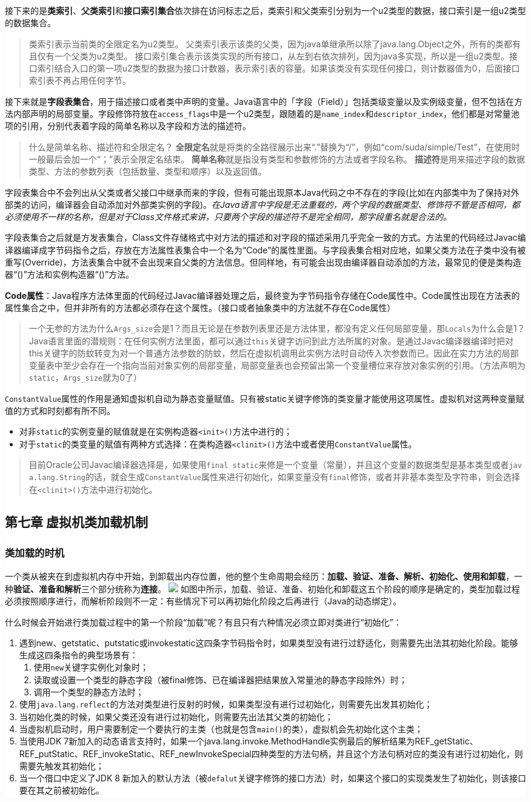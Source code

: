 接下来的是**类索引**、**父类索引**和**接口索引集合**依次排在访问标志之后，类索引和父类索引分别为一个u2类型的数据，接口索引是一组u2类型的数据集合。

> 类索引表示当前类的全限定名为u2类型。
> 父类索引表示该类的父类，因为java单继承所以除了java.lang.Object之外，所有的类都有且仅有一个父类为u2类型。
> 接口索引集合表示该类实现的所有接口，从左到右依次排列，因为java多实现，所以是一组u2类型。接口索引结合入口的第一项u2类型的数据为接口计数器，表示索引表的容量。如果该类没有实现任何接口，则计数器值为0，后面接口索引表不再占用任何字节。

接下来就是**字段表集合**，用于描述接口或者类中声明的变量。Java语言中的「字段（Field）」包括类级变量以及实例级变量，但不包括在方法内部声明的局部变量。字段修饰符放在`access_flags`中是一个u2类型，跟随着的是`name_index`和`descriptor_index`，他们都是对常量池项的引用，分别代表着字段的简单名称以及字段和方法的描述符。

> 什么是简单名称、描述符和全限定名？
> **全限定名**就是将类的全路径展示出来“.”替换为“/”，例如“com/suda/simple/Test”，在使用时一般最后会加一个“；”表示全限定名结束。
> **简单名称**就是指没有类型和参数修饰的方法或者字段名称。
> **描述符**是用来描述字段的数据类型、方法的参数列表（包括数量、类型和顺序）以及返回值。

字段表集合中不会列出从父类或者父接口中继承而来的字段，但有可能出现原本Java代码之中不存在的字段(比如在内部类中为了保持对外部类的访问，编译器会自动添加对外部类实例的字段)。*在Java语言中字段是无法重载的，两个字段的数据类型、修饰符不管是否相同，都必须使用不一样的名称，但是对于Class文件格式来讲，只要两个字段的描述符不是完全相同，那字段重名就是合法的。*

字段表集合之后就是方发表集合，Class文件存储格式中对方法的描述和对字段的描述采用几乎完全一致的方式。方法里的代码经过Javac编译器编译成字节码指令之后，存放在方法属性表集合中一个名为“Code”的属性里面。与字段表集合相对应地，如果父类方法在子类中没有被重写(Override)，方法表集合中就不会出现来自父类的方法信息。但同样地，有可能会出现由编译器自动添加的方法，最常见的便是类构造器“<clinit>()”方法和实例构造器“<init>()”方法。

**Code属性**：Java程序方法体里面的代码经过Javac编译器处理之后，最终变为字节码指令存储在Code属性中。Code属性出现在方法表的属性集合之中，但并非所有的方法都必须存在这个属性。（接口或者抽象类中的方法就不存在Code属性）

> 一个无参的方法为什么`Args_size`会是1？而且无论是在参数列表里还是方法体里，都没有定义任何局部变量，那`Locals`为什么会是1？
> Java语言里面的潜规则：在任何实例方法里面，都可以通过`this`关键字访问到此方法所属的对象。是通过Javac编译器编译时把对this关键字的防蚊转变为对一个普通方法参数的防蚊，然后在虚拟机调用此实例方法时自动传入次参数而已。因此在实力方法的局部变量表中至少会存在一个指向当前对象实例的局部变量，局部变量表也会预留出第一个变量槽位来存放对象实例的引用。（方法声明为`static`，`Args_size`就为0了）

`ConstantValue`属性的作用是通知虚拟机自动为静态变量赋值。只有被static关键字修饰的类变量才能使用这项属性。虚拟机对这两种变量赋值的方式和时刻都有所不同。
- 对非`static`的实例变量的赋值就是在实例构造器`<init>()`方法中进行的；
- 对于`static`的类变量的赋值有两种方式选择：在类构造器`<clinit>()`方法中或者使用`ConstantValue`属性。
> 目前Oracle公司Javac编译器选择是，如果使用`final static`来修是一个变量（常量），并且这个变量的数据类型是基本类型或者`java.lang.String`的话，就会生成`ConstantValue`属性来进行初始化，如果变量没有`final`修饰，或者并非基本类型及字符串，则会选择在`<clinit>()`方法中进行初始化。


## 第七章 虚拟机类加载机制

### 类加载的时机

一个类从被夹在到虚拟机内存中开始，到卸载出内存位置，他的整个生命周期会经历：**加载、验证、准备、解析、初始化、使用和卸载**，一种**验证、准备和解析**三个部分统称为**连接**。
![](16465516373187.jpg)
如图中所示，加载、验证、准备、初始化和卸载这五个阶段的顺序是确定的，类型加载过程必须按照顺序进行，而解析阶段则不一定：有些情况下可以再初始化阶段之后再进行（Java的动态绑定）。

什么时候会开始进行类加载过程中的第一个阶段“加载”呢？有且只有六种情况必须立即对类进行“初始化”：
1. 遇到new、getstatic、putstatic或invokestatic这四条字节码指令时，如果类型没有进行过舒适化，则需要先出法其初始化阶段。能够生成这四条指令的典型场景有：
    1. 使用`new`关键字实例化对象时；
    2. 读取或设置一个类型的静态字段（被final修饰、已在编译器把结果放入常量池的静态字段除外）时；
    3. 调用一个类型的静态方法时；
2. 使用`java.lang.reflect`的方法对类型进行反射的时候，如果类型没有进行过初始化，则需要先出发其初始化；
3. 当初始化类的时候，如果父类还没有进行过初始化，则需要先出法其父类的初始化；
4. 当虚拟机启动时，用户需要制定一个要执行的主类（也就是包含`main()`的类），虚拟机会先初始化这个主类；
5. 当使用JDK 7新加入的动态语言支持时，如果一个java.lang.invoke.MethodHandle实例最后的解析结果为REF_getStatic、REF_putStatic、REF_invokeStatic、REF_newInvokeSpecial四种类型的方法句柄，并且这个方法句柄对应的类没有进行过初始化，则需要先触发其初始化；
6. 当一个借口中定义了JDK 8 新加入的默认方法（被`defalut`关键字修饰的接口方法）时，如果这个接口的实现类发生了初始化，则该接口要在其之前被初始化。
